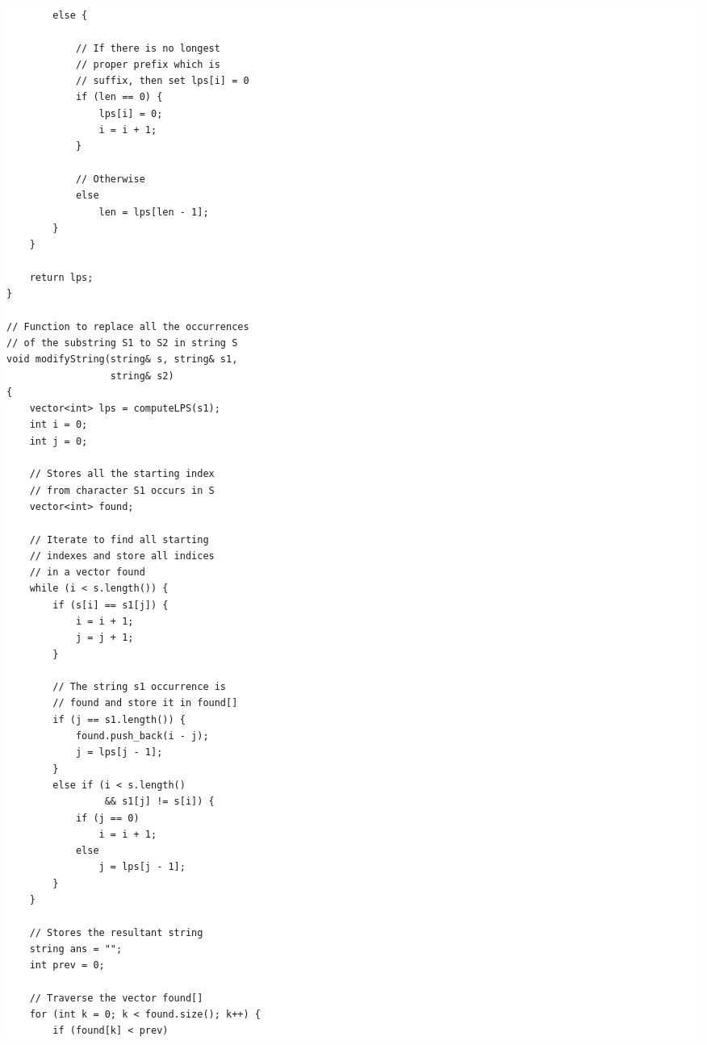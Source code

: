 ```
        else {

            // If there is no longest
            // proper prefix which is
            // suffix, then set lps[i] = 0
            if (len == 0) {
                lps[i] = 0;
                i = i + 1;
            }

            // Otherwise
            else
                len = lps[len - 1];
        }
    }

    return lps;
}

// Function to replace all the occurrences
// of the substring S1 to S2 in string S
void modifyString(string& s, string& s1,
                  string& s2)
{
    vector<int> lps = computeLPS(s1);
    int i = 0;
    int j = 0;

    // Stores all the starting index
    // from character S1 occurs in S
    vector<int> found;

    // Iterate to find all starting
    // indexes and store all indices
    // in a vector found
    while (i < s.length()) {
        if (s[i] == s1[j]) {
            i = i + 1;
            j = j + 1;
        }

        // The string s1 occurrence is
        // found and store it in found[]
        if (j == s1.length()) {
            found.push_back(i - j);
            j = lps[j - 1];
        }
        else if (i < s.length()
                 && s1[j] != s[i]) {
            if (j == 0)
                i = i + 1;
            else
                j = lps[j - 1];
        }
    }

    // Stores the resultant string
    string ans = "";
    int prev = 0;

    // Traverse the vector found[]
    for (int k = 0; k < found.size(); k++) {
        if (found[k] < prev)
```